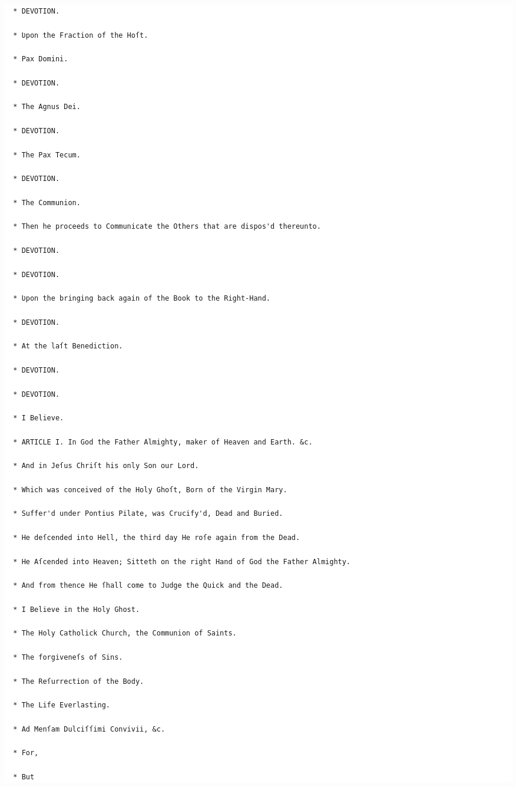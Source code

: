       * DEVOTION.

      * Ʋpon the Fraction of the Hoſt.

      * Pax Domini.

      * DEVOTION.

      * The Agnus Dei.

      * DEVOTION.

      * The Pax Tecum.

      * DEVOTION.

      * The Communion.

      * Then he proceeds to Communicate the Others that are dispos'd thereunto.

      * DEVOTION.

      * DEVOTION.

      * Ʋpon the bringing back again of the Book to the Right-Hand.

      * DEVOTION.

      * At the laſt Benediction.

      * DEVOTION.

      * DEVOTION.

      * I Believe.

      * ARTICLE I. In God the Father Almighty, maker of Heaven and Earth. &c.

      * And in Jeſus Chriſt his only Son our Lord.

      * Which was conceived of the Holy Ghoſt, Born of the Virgin Mary.

      * Suffer'd under Pontius Pilate, was Crucify'd, Dead and Buried.

      * He deſcended into Hell, the third day He roſe again from the Dead.

      * He Aſcended into Heaven; Sitteth on the right Hand of God the Father Almighty.

      * And from thence He ſhall come to Judge the Quick and the Dead.

      * I Believe in the Holy Ghost.

      * The Holy Catholick Church, the Communion of Saints.

      * The forgiveneſs of Sins.

      * The Reſurrection of the Body.

      * The Life Everlasting.

      * Ad Menſam Dulciſſimi Convivii, &c.

      * For,

      * But
